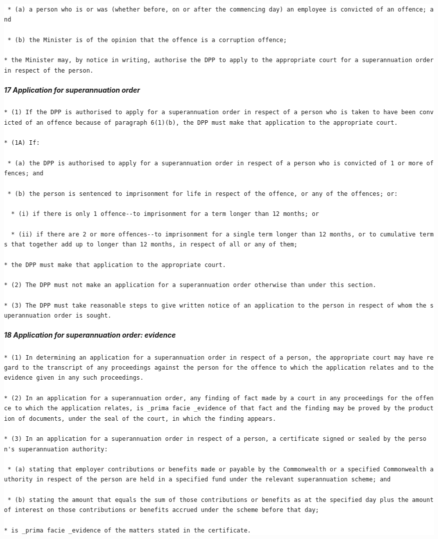      * (a) a person who is or was (whether before, on or after the commencing day) an employee is convicted of an offence; and

     * (b) the Minister is of the opinion that the offence is a corruption offence;

    * the Minister may, by notice in writing, authorise the DPP to apply to the appropriate court for a superannuation order in respect of the person.

##### 17  Application for superannuation order

    * (1) If the DPP is authorised to apply for a superannuation order in respect of a person who is taken to have been convicted of an offence because of paragraph 6(1)(b), the DPP must make that application to the appropriate court.

    * (1A) If:

     * (a) the DPP is authorised to apply for a superannuation order in respect of a person who is convicted of 1 or more offences; and

     * (b) the person is sentenced to imprisonment for life in respect of the offence, or any of the offences; or:

      * (i) if there is only 1 offence--to imprisonment for a term longer than 12 months; or

      * (ii) if there are 2 or more offences--to imprisonment for a single term longer than 12 months, or to cumulative terms that together add up to longer than 12 months, in respect of all or any of them;

    * the DPP must make that application to the appropriate court.

    * (2) The DPP must not make an application for a superannuation order otherwise than under this section.

    * (3) The DPP must take reasonable steps to give written notice of an application to the person in respect of whom the superannuation order is sought.

##### 18  Application for superannuation order: evidence

    * (1) In determining an application for a superannuation order in respect of a person, the appropriate court may have regard to the transcript of any proceedings against the person for the offence to which the application relates and to the evidence given in any such proceedings.

    * (2) In an application for a superannuation order, any finding of fact made by a court in any proceedings for the offence to which the application relates, is _prima facie _evidence of that fact and the finding may be proved by the production of documents, under the seal of the court, in which the finding appears.

    * (3) In an application for a superannuation order in respect of a person, a certificate signed or sealed by the person's superannuation authority:

     * (a) stating that employer contributions or benefits made or payable by the Commonwealth or a specified Commonwealth authority in respect of the person are held in a specified fund under the relevant superannuation scheme; and

     * (b) stating the amount that equals the sum of those contributions or benefits as at the specified day plus the amount of interest on those contributions or benefits accrued under the scheme before that day;

    * is _prima facie _evidence of the matters stated in the certificate.
